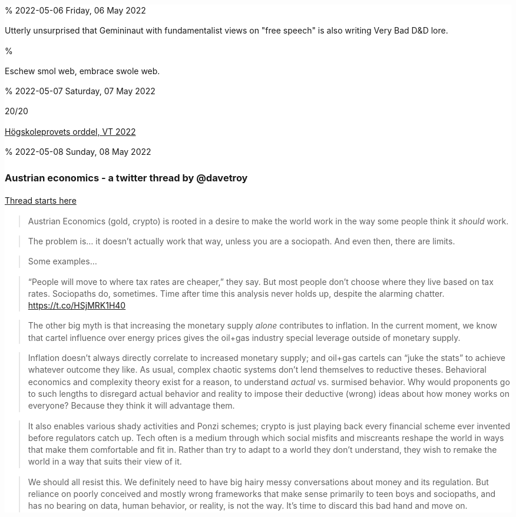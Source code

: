 %
2022-05-06 Friday, 06 May 2022

Utterly unsurprised that Gemininaut with fundamentalist views on "free speech" is also writing Very Bad D&D lore. 

%

Eschew smol web, embrace swole web.

%
2022-05-07 Saturday, 07 May 2022

20/20

[Högskoleprovets orddel, VT 2022](https://www.svt.se/special/hogskoleprovet-ordforstaelse-maj-2022/)

%
2022-05-08 Sunday, 08 May 2022

### Austrian economics - a twitter thread by @davetroy

[Thread starts here](https://twitter.com/davetroy/status/1522725897706614785)

> Austrian Economics (gold, crypto) is rooted in a desire to make the world work in the way some people think it *should* work.

> The problem is… it doesn’t actually work that way, unless you are a sociopath. And even then, there are limits.

> Some examples…

> “People will move to where tax rates are cheaper,” they say. But most people don’t choose where they live based on tax rates. Sociopaths do, sometimes. Time after time this analysis never holds up, despite the alarming chatter. <https://t.co/HSjMRK1H40>

> The other big myth is that increasing the monetary supply *alone* contributes to inflation. In the current moment, we know that cartel influence over energy prices gives the oil+gas industry special leverage outside of monetary supply.

> Inflation doesn’t always directly correlate to increased monetary supply; and oil+gas cartels can “juke the stats” to achieve whatever outcome they like. As usual, complex chaotic systems don’t lend themselves to reductive theses. Behavioral economics and complexity theory exist for a reason, to understand *actual* vs. surmised behavior. Why would proponents go to such lengths to disregard actual behavior and reality to impose their deductive (wrong) ideas about how money works on everyone? Because they think it will advantage them.

> It also enables various shady activities and Ponzi schemes; crypto is just playing back every financial scheme ever invented before regulators catch up. Tech often is a medium through which social misfits and miscreants reshape the world in ways that make them comfortable and fit in. Rather than try to adapt to a world they don’t understand, they wish to remake the world in a way that suits their view of it.

> We should all resist this. We definitely need to have big hairy messy conversations about money and its regulation. But reliance on poorly conceived and mostly wrong frameworks that make sense primarily to teen boys and sociopaths, and has no bearing on data, human behavior, or reality, is not the way. It’s time to discard this bad hand and move on.
